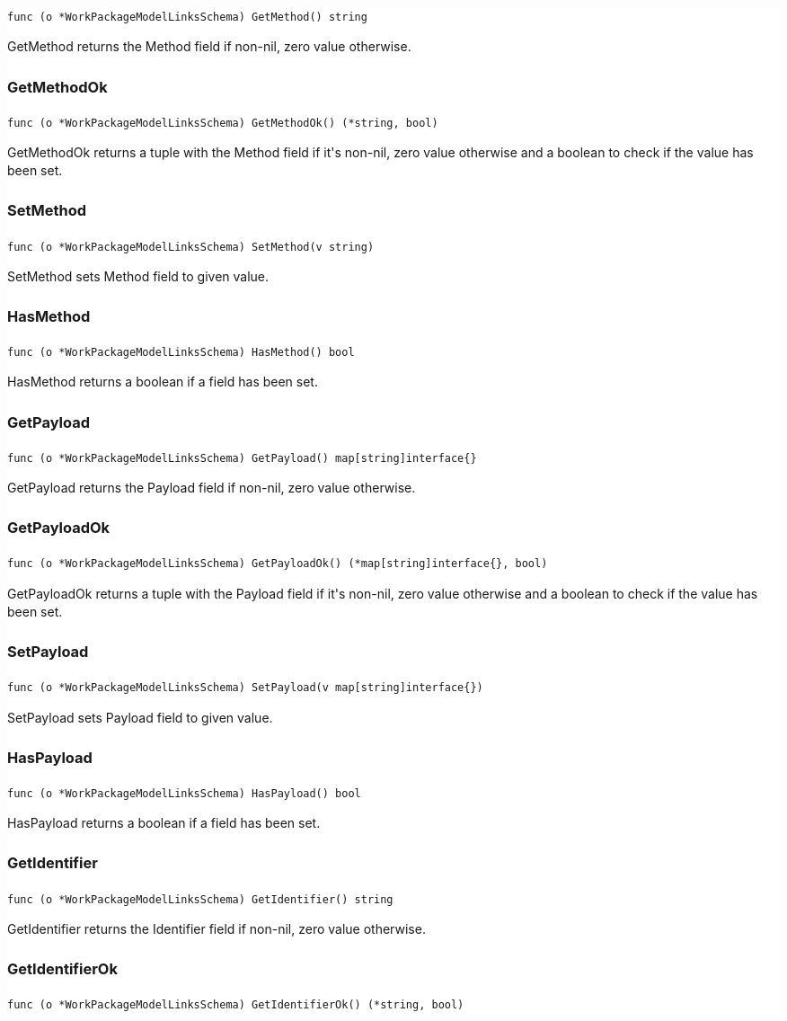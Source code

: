 `func (o *WorkPackageModelLinksSchema) GetMethod() string`

GetMethod returns the Method field if non-nil, zero value otherwise.

### GetMethodOk

`func (o *WorkPackageModelLinksSchema) GetMethodOk() (*string, bool)`

GetMethodOk returns a tuple with the Method field if it's non-nil, zero value otherwise
and a boolean to check if the value has been set.

### SetMethod

`func (o *WorkPackageModelLinksSchema) SetMethod(v string)`

SetMethod sets Method field to given value.

### HasMethod

`func (o *WorkPackageModelLinksSchema) HasMethod() bool`

HasMethod returns a boolean if a field has been set.

### GetPayload

`func (o *WorkPackageModelLinksSchema) GetPayload() map[string]interface{}`

GetPayload returns the Payload field if non-nil, zero value otherwise.

### GetPayloadOk

`func (o *WorkPackageModelLinksSchema) GetPayloadOk() (*map[string]interface{}, bool)`

GetPayloadOk returns a tuple with the Payload field if it's non-nil, zero value otherwise
and a boolean to check if the value has been set.

### SetPayload

`func (o *WorkPackageModelLinksSchema) SetPayload(v map[string]interface{})`

SetPayload sets Payload field to given value.

### HasPayload

`func (o *WorkPackageModelLinksSchema) HasPayload() bool`

HasPayload returns a boolean if a field has been set.

### GetIdentifier

`func (o *WorkPackageModelLinksSchema) GetIdentifier() string`

GetIdentifier returns the Identifier field if non-nil, zero value otherwise.

### GetIdentifierOk

`func (o *WorkPackageModelLinksSchema) GetIdentifierOk() (*string, bool)`
